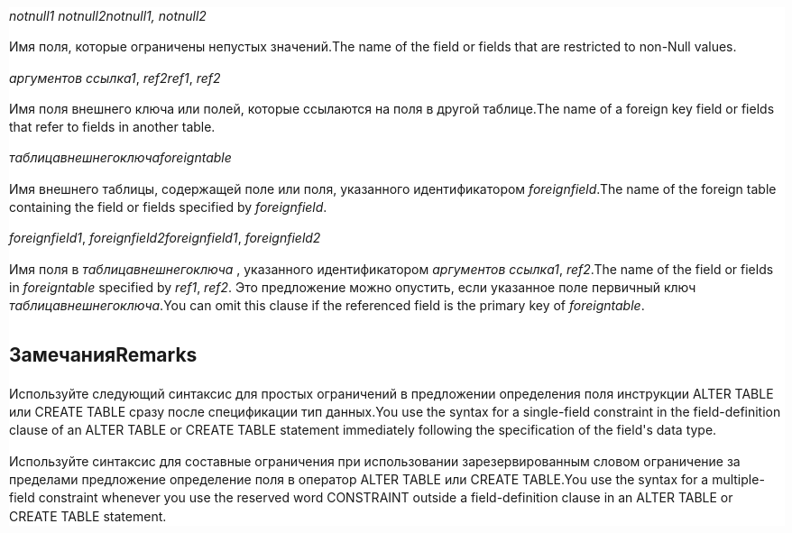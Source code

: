 <td><p><span data-ttu-id="48ff1-123"><em>notnull1 notnull2</em></span><span class="sxs-lookup"><span data-stu-id="48ff1-123"><em>notnull1, notnull2</em></span></span></p></td>
<td><p><span data-ttu-id="48ff1-124">Имя поля, которые ограничены непустых значений.</span><span class="sxs-lookup"><span data-stu-id="48ff1-124">The name of the field or fields that are restricted to non-Null values.</span></span></p></td>
</tr>
<tr class="odd">
<td><p><span data-ttu-id="48ff1-125"><em>аргументов ссылка1</em>, <em>ref2</em></span><span class="sxs-lookup"><span data-stu-id="48ff1-125"><em>ref1</em>, <em>ref2</em></span></span></p></td>
<td><p><span data-ttu-id="48ff1-126">Имя поля внешнего ключа или полей, которые ссылаются на поля в другой таблице.</span><span class="sxs-lookup"><span data-stu-id="48ff1-126">The name of a foreign key field or fields that refer to fields in another table.</span></span></p></td>
</tr>
<tr class="even">
<td><p><span data-ttu-id="48ff1-127"><em>таблицавнешнегоключа</em></span><span class="sxs-lookup"><span data-stu-id="48ff1-127"><em>foreigntable</em></span></span></p></td>
<td><p><span data-ttu-id="48ff1-128">Имя внешнего таблицы, содержащей поле или поля, указанного идентификатором <em>foreignfield</em>.</span><span class="sxs-lookup"><span data-stu-id="48ff1-128">The name of the foreign table containing the field or fields specified by <em>foreignfield</em>.</span></span></p></td>
</tr>
<tr class="odd">
<td><p><span data-ttu-id="48ff1-129"><em>foreignfield1</em>, <em>foreignfield2</em></span><span class="sxs-lookup"><span data-stu-id="48ff1-129"><em>foreignfield1</em>, <em>foreignfield2</em></span></span></p></td>
<td><p><span data-ttu-id="48ff1-130">Имя поля в <em>таблицавнешнегоключа</em> , указанного идентификатором <em>аргументов ссылка1</em>, <em>ref2</em>.</span><span class="sxs-lookup"><span data-stu-id="48ff1-130">The name of the field or fields in <em>foreigntable</em> specified by <em>ref1</em>, <em>ref2</em>.</span></span> <span data-ttu-id="48ff1-131">Это предложение можно опустить, если указанное поле первичный ключ <em>таблицавнешнегоключа</em>.</span><span class="sxs-lookup"><span data-stu-id="48ff1-131">You can omit this clause if the referenced field is the primary key of <em>foreigntable</em>.</span></span></p></td>
</tr>
</tbody>
</table>


## <a name="remarks"></a><span data-ttu-id="48ff1-132">Замечания</span><span class="sxs-lookup"><span data-stu-id="48ff1-132">Remarks</span></span>

<span data-ttu-id="48ff1-133">Используйте следующий синтаксис для простых ограничений в предложении определения поля инструкции ALTER TABLE или CREATE TABLE сразу после спецификации тип данных.</span><span class="sxs-lookup"><span data-stu-id="48ff1-133">You use the syntax for a single-field constraint in the field-definition clause of an ALTER TABLE or CREATE TABLE statement immediately following the specification of the field's data type.</span></span>

<span data-ttu-id="48ff1-134">Используйте синтаксис для составные ограничения при использовании зарезервированным словом ограничение за пределами предложение определение поля в оператор ALTER TABLE или CREATE TABLE.</span><span class="sxs-lookup"><span data-stu-id="48ff1-134">You use the syntax for a multiple-field constraint whenever you use the reserved word CONSTRAINT outside a field-definition clause in an ALTER TABLE or CREATE TABLE statement.</span></span>
